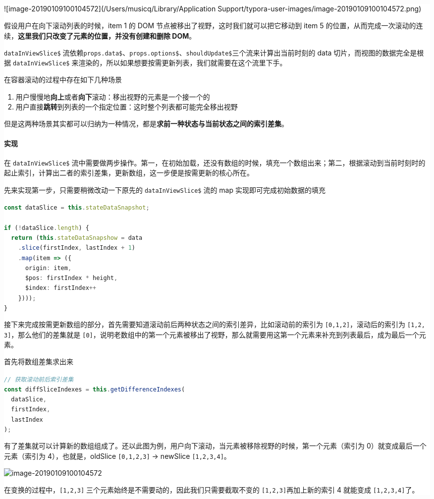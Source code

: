 ![image-20190109100104572](/Users/musicq/Library/Application Support/typora-user-images/image-20190109100104572.png)

假设用户在向下滚动列表的时候，item 1 的 DOM 节点被移出了视野，这时我们就可以把它移动到 item 5 的位置，从而完成一次滚动的连续，**这里我们只改变了元素的位置，并没有创建和删除 DOM**。

`dataInViewSlice$` 流依赖`props.data$`、`props.options$`、`shouldUpdate$`三个流来计算出当前时刻的 data 切片，而视图的数据完全是根据 `dataInViewSlice$` 来渲染的，所以如果想要按需更新列表，我们就需要在这个流里下手。

在容器滚动的过程中存在如下几种场景

1. 用户慢慢地**向上**或者**向下**滚动：移出视野的元素是一个接一个的
2. 用户直接**跳转**到列表的一个指定位置：这时整个列表都可能完全移出视野

但是这两种场景其实都可以归纳为一种情况，都是**求前一种状态与当前状态之间的索引差集**。

#### 实现

在 `dataInViewSlice$` 流中需要做两步操作。第一，在初始加载，还没有数组的时候，填充一个数组出来；第二，根据滚动到当前时刻时的起止索引，计算出二者的索引差集，更新数组，这一步便是按需更新的核心所在。

先来实现第一步，只需要稍微改动一下原先的 `dataInViewSlice$` 流的 map 实现即可完成初始数据的填充

```typescript
const dataSlice = this.stateDataSnapshot;

if (!dataSlice.length) {
  return (this.stateDataSnapshow = data
    .slice(firstIndex, lastIndex + 1)
    .map(item => ({
      origin: item,
      $pos: firstIndex * height,
      $index: firstIndex++
    })));
}
```

接下来完成按需更新数组的部分，首先需要知道滚动前后两种状态之间的索引差异，比如滚动前的索引为 `[0,1,2]`，滚动后的索引为 `[1,2,3]`，那么他们的差集就是 `[0]`，说明老数组中的第一个元素被移出了视野，那么就需要用这第一个元素来补充到列表最后，成为最后一个元素。

首先将数组差集求出来

```typescript
// 获取滚动前后索引差集
const diffSliceIndexes = this.getDifferenceIndexes(
  dataSlice,
  firstIndex,
  lastIndex
);
```

有了差集就可以计算新的数组组成了。还以此图为例，用户向下滚动，当元素被移除视野的时候，第一个元素（索引为 0）就变成最后一个元素（索引为 4），也就是，oldSlice `[0,1,2,3]` -> newSlice `[1,2,3,4]`。

![image-20190109100104572](/Users/musicq/Library/Application%20Support/typora-user-images/image-20190109100104572.png)

在变换的过程中，`[1,2,3]` 三个元素始终是不需要动的，因此我们只需要截取不变的 `[1,2,3]`再加上新的索引 4 就能变成 `[1,2,3,4]`了。
